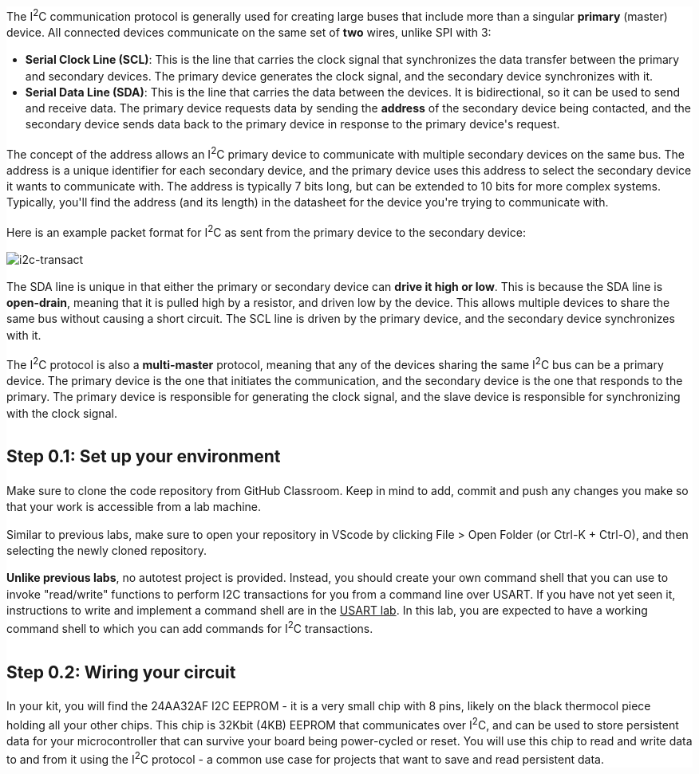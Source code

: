The I<sup>2</sup>C communication protocol is generally used for creating large buses that include more than a singular **primary** (master) device. All connected devices communicate on the same set of **two** wires, unlike SPI with 3:

- **Serial Clock Line (SCL)**: This is the line that carries the clock signal that synchronizes the data transfer between the primary and secondary devices.  The primary device generates the clock signal, and the secondary device synchronizes with it.
- **Serial Data Line (SDA)**: This is the line that carries the data between the devices. It is bidirectional, so it can be used to send and receive data.  The primary device requests data by sending the **address** of the secondary device being contacted, and the secondary device sends data back to the primary device in response to the primary device's request.

The concept of the address allows an I<sup>2</sup>C primary device to communicate with multiple secondary devices on the same bus.  The address is a unique identifier for each secondary device, and the primary device uses this address to select the secondary device it wants to communicate with.  The address is typically 7 bits long, but can be extended to 10 bits for more complex systems.  Typically, you'll find the address (and its length) in the datasheet for the device you're trying to communicate with.

Here is an example packet format for I<sup>2</sup>C as sent from the primary device to the secondary device:

![i2c-transact](./images/i2c-transact.png)

The SDA line is unique in that either the primary or secondary device can **drive it high or low**.  This is because the SDA line is **open-drain**, meaning that it is pulled high by a resistor, and driven low by the device.  This allows multiple devices to share the same bus without causing a short circuit.  The SCL line is driven by the primary device, and the secondary device synchronizes with it.

The I<sup>2</sup>C protocol is also a **multi-master** protocol, meaning that any of the devices sharing the same I<sup>2</sup>C bus can be a primary device. The primary device is the one that initiates the communication, and the secondary device is the one that responds to the primary. The primary device is responsible for generating the clock signal, and the slave device is responsible for synchronizing with the clock signal.

## Step 0.1: Set up your environment

Make sure to clone the code repository from GitHub Classroom.  Keep in mind to add, commit and push any changes you make so that your work is accessible from a lab machine.  

Similar to previous labs, make sure to open your repository in VScode by clicking File > Open Folder (or Ctrl-K + Ctrl-O), and then selecting the newly cloned repository.  

**Unlike previous labs**, no autotest project is provided.  Instead, you should create your own command shell that you can use to invoke "read/write" functions to perform I2C transactions for you from a command line over USART.  If you have not yet seen it, instructions to write and implement a command shell are in the [USART lab](https://github.com/ece362-purdue/labs/tree/main/lab7-usart/README.md).  In this lab, you are expected to have a working command shell to which you can add commands for I<sup>2</sup>C transactions.

## Step 0.2: Wiring your circuit

In your kit, you will find the 24AA32AF I2C EEPROM - it is a very small chip with 8 pins, likely on the black thermocol piece holding all your other chips.  This chip is  32Kbit (4KB) EEPROM that communicates over I<sup>2</sup>C, and can be used to store persistent data for your microcontroller that can survive your board being power-cycled or reset.  You will use this chip to read and write data to and from it using the I<sup>2</sup>C protocol - a common use case for projects that want to save and read persistent data.
